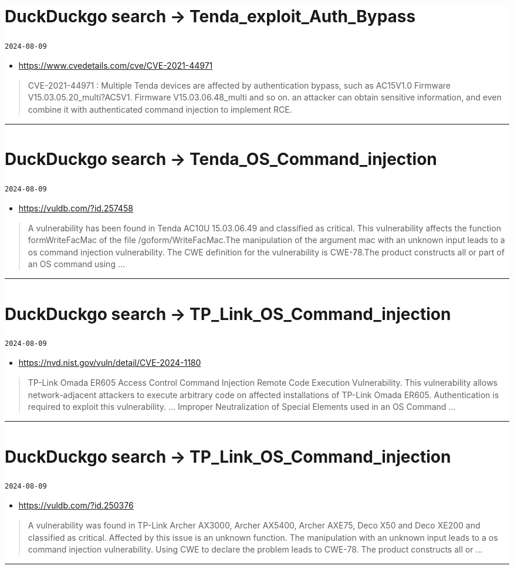
# DuckDuckgo search -> Tenda_exploit_Auth_Bypass
`2024-08-09`

* https://www.cvedetails.com/cve/CVE-2021-44971

<blockquote>
CVE-2021-44971 : Multiple Tenda devices are affected by authentication bypass, such as AC15V1.0 Firmware V15.03.05.20_multi?AC5V1. Firmware V15.03.06.48_multi and so on. an attacker can obtain sensitive information, and even combine it with authenticated command injection to implement RCE.
</blockquote>

---

# DuckDuckgo search -> Tenda_OS_Command_injection
`2024-08-09`

* https://vuldb.com/?id.257458

<blockquote>
A vulnerability has been found in Tenda AC10U 15.03.06.49 and classified as critical. This vulnerability affects the function formWriteFacMac of the file /goform/WriteFacMac.The manipulation of the argument mac with an unknown input leads to a os command injection vulnerability. The CWE definition for the vulnerability is CWE-78.The product constructs all or part of an OS command using ...
</blockquote>

---

# DuckDuckgo search -> TP_Link_OS_Command_injection
`2024-08-09`

* https://nvd.nist.gov/vuln/detail/CVE-2024-1180

<blockquote>
TP-Link Omada ER605 Access Control Command Injection Remote Code Execution Vulnerability. This vulnerability allows network-adjacent attackers to execute arbitrary code on affected installations of TP-Link Omada ER605. Authentication is required to exploit this vulnerability. ... Improper Neutralization of Special Elements used in an OS Command ...
</blockquote>

---

# DuckDuckgo search -> TP_Link_OS_Command_injection
`2024-08-09`

* https://vuldb.com/?id.250376

<blockquote>
A vulnerability was found in TP-Link Archer AX3000, Archer AX5400, Archer AXE75, Deco X50 and Deco XE200 and classified as critical. Affected by this issue is an unknown function. The manipulation with an unknown input leads to a os command injection vulnerability. Using CWE to declare the problem leads to CWE-78. The product constructs all or ...
</blockquote>

---
